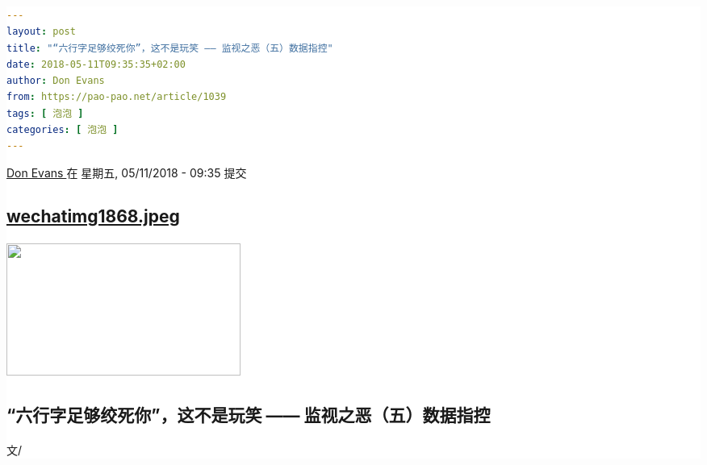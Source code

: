 ```yaml
---
layout: post
title: "“六行字足够绞死你”，这不是玩笑 —— 监视之恶（五）数据指控"
date: 2018-05-11T09:35:35+02:00
author: Don Evans
from: https://pao-pao.net/article/1039
tags: [ 泡泡 ]
categories: [ 泡泡 ]
---
```


<section class="clearfix" id="content" role="main">
 <div class="region region-content">
  <div class="block block-system" id="block-system-main">
   <div class="content">
    <div about="/article/1039" class="node node-pao-pao-article node-promoted node-sticky node-full view-mode-full clearfix" id="node-1039" typeof="sioc:Item foaf:Document">
     <span class="rdf-meta element-hidden" content="“六行字足够绞死你”，这不是玩笑 —— 监视之恶（五）数据指控" property="dc:title">
     </span>
     <span class="rdf-meta element-hidden" content="13" datatype="xsd:integer" property="sioc:num_replies">
     </span>
     <div class="submitted">
      <span content="2018-05-11T09:35:35+02:00" datatype="xsd:dateTime" property="dc:date dc:created" rel="sioc:has_creator">
       <a about="/author/1552" class="username" datatype="" href="/author/1552" property="foaf:name" title="查看用户资料" typeof="sioc:UserAccount" xml:lang="">
        Don Evans
       </a>
       在 星期五, 05/11/2018 - 09:35 提交
      </span>
     </div>
     <div class="content">
      <div class="field field-name-field-image field-type-image field-label-hidden">
       <div class="field-items">
        <div class="field-item even">
         <div class="file file-image file-image-jpeg" id="file-2284--2">
          <h2 class="element-invisible">
           <a href="/file/2284">
            wechatimg1868.jpeg
           </a>
          </h2>
          <div class="content">
           <img alt="" height="164" src="https://pao-pao.net/sites/pao-pao.net/files/styles/article_detail/public/wechatimg1868.jpeg?itok=Bsv4sA9E" title="" typeof="foaf:Image" width="290"/>
          </div>
         </div>
        </div>
       </div>
      </div>
      <div class="field field-name-title field-type-ds field-label-hidden">
       <div class="field-items">
        <div class="field-item even" property="dc:title">
         <h1 class="page-title">
          “六行字足够绞死你”，这不是玩笑 —— 监视之恶（五）数据指控
         </h1>
        </div>
       </div>
      </div>
      <div class="field-name-author">
       <div class="label-inline">
        文/